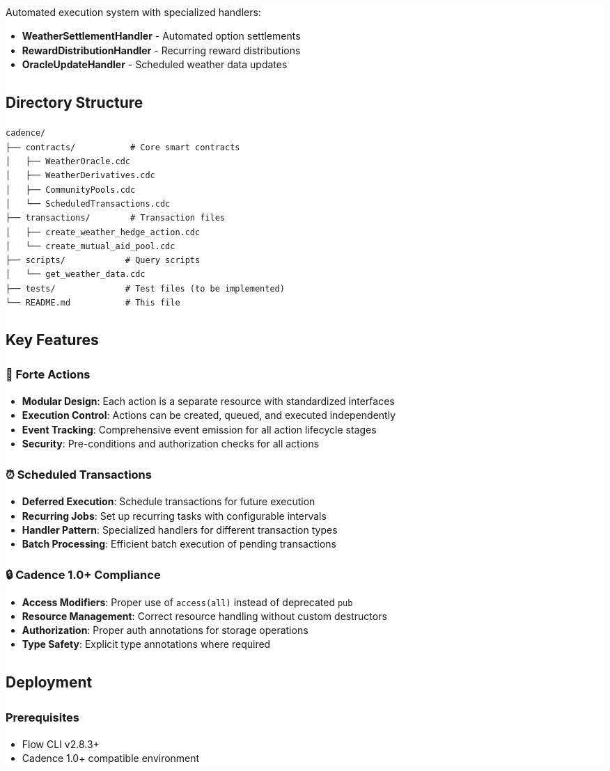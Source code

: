 Automated execution system with specialized handlers:

- **WeatherSettlementHandler** - Automated option settlements
- **RewardDistributionHandler** - Recurring reward distributions  
- **OracleUpdateHandler** - Scheduled weather data updates

## Directory Structure

```
cadence/
├── contracts/           # Core smart contracts
│   ├── WeatherOracle.cdc
│   ├── WeatherDerivatives.cdc
│   ├── CommunityPools.cdc
│   └── ScheduledTransactions.cdc
├── transactions/        # Transaction files
│   ├── create_weather_hedge_action.cdc
│   └── create_mutual_aid_pool.cdc
├── scripts/            # Query scripts
│   └── get_weather_data.cdc
├── tests/              # Test files (to be implemented)
└── README.md           # This file
```

## Key Features

### 🎯 Forte Actions
- **Modular Design**: Each action is a separate resource with standardized interfaces
- **Execution Control**: Actions can be created, queued, and executed independently
- **Event Tracking**: Comprehensive event emission for all action lifecycle stages
- **Security**: Pre-conditions and authorization checks for all actions

### ⏰ Scheduled Transactions
- **Deferred Execution**: Schedule transactions for future execution
- **Recurring Jobs**: Set up recurring tasks with configurable intervals
- **Handler Pattern**: Specialized handlers for different transaction types
- **Batch Processing**: Efficient batch execution of pending transactions

### 🔒 Cadence 1.0+ Compliance
- **Access Modifiers**: Proper use of `access(all)` instead of deprecated `pub`
- **Resource Management**: Correct resource handling without custom destructors
- **Authorization**: Proper auth annotations for storage operations
- **Type Safety**: Explicit type annotations where required

## Deployment

### Prerequisites
- Flow CLI v2.8.3+
- Cadence 1.0+ compatible environment
